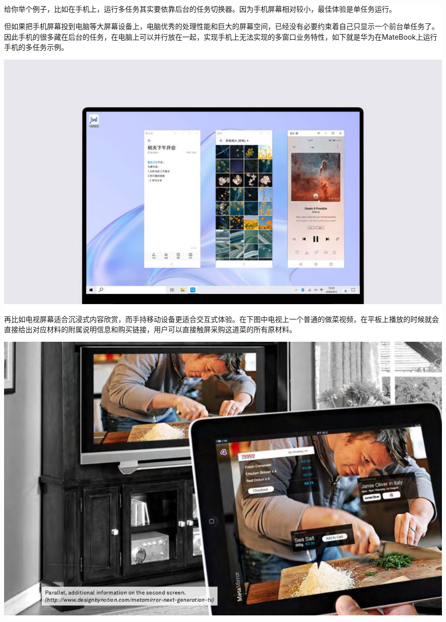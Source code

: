 给你举个例子，比如在手机上，运行多任务其实要依靠后台的任务切换器。因为手机屏幕相对较小，最佳体验是单任务运行。

但如果把手机屏幕投到电脑等大屏幕设备上，电脑优秀的处理性能和巨大的屏幕空间，已经没有必要约束着自己只显示一个前台单任务了。因此手机的很多藏在后台的任务，在电脑上可以并行放在一起，实现手机上无法实现的多窗口业务特性，如下就是华为在MateBook上运行手机的多任务示例。

![](./httpsstatic001geekbangorgresourceimagecd6bcd011bf191cd1a0b61ebbae4226a1a6b.jpg)

再比如电视屏幕适合沉浸式内容欣赏，而手持移动设备更适合交互式体验。在下图中电视上一个普通的做菜视频，在平板上播放的时候就会直接给出对应材料的附属说明信息和购买链接，用户可以直接触屏采购这道菜的所有原材料。

![](./httpsstatic001geekbangorgresourceimage79a779487398048cb94a071801ff4ea304a7.jpg)
